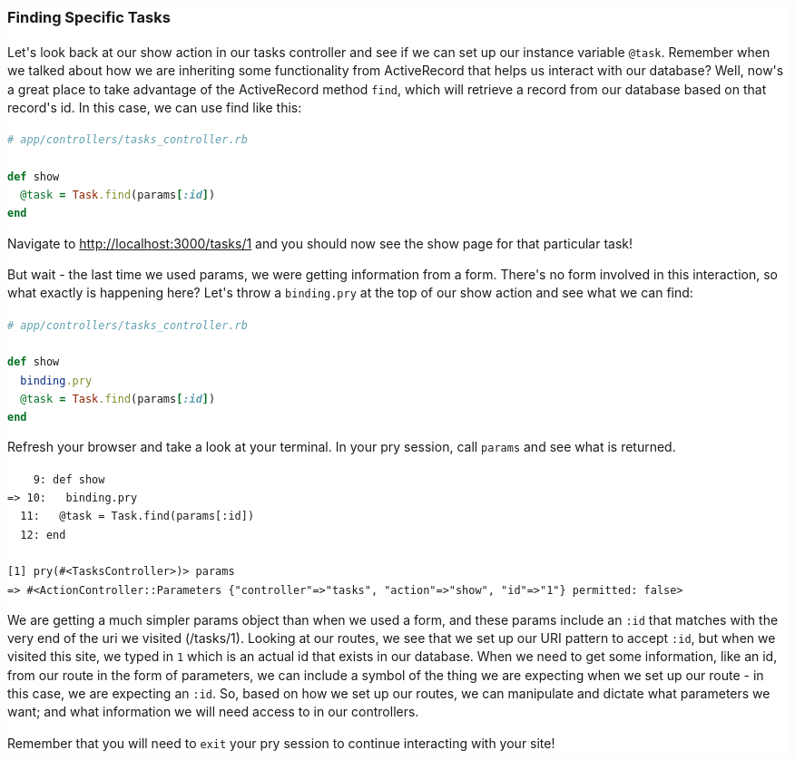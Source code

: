 ### Finding Specific Tasks

Let's look back at our show action in our tasks controller and see if we can set up our instance variable `@task`.  Remember  when we talked about how we are inheriting some functionality from ActiveRecord that helps us interact with our database?  Well, now's a great place to take advantage of the ActiveRecord method `find`, which will retrieve a record from our database based on that record's id.  In this case, we can use find like this:

```ruby
# app/controllers/tasks_controller.rb

def show
  @task = Task.find(params[:id])
end
```

Navigate to [http://localhost:3000/tasks/1](http://localhost:3000/tasks/1) and you should now see the show page for that particular task!

But wait - the last time we used params, we were getting information from a form.  There's no form involved in this interaction, so what exactly is happening here? Let's throw a `binding.pry` at the top of our show action and see what we can find:

```ruby
# app/controllers/tasks_controller.rb

def show
  binding.pry
  @task = Task.find(params[:id])
end
```

Refresh your browser and take a look at your terminal.  In your pry session, call `params` and see what is returned.

```
    9: def show
=> 10:   binding.pry
  11:   @task = Task.find(params[:id])
  12: end

[1] pry(#<TasksController>)> params
=> #<ActionController::Parameters {"controller"=>"tasks", "action"=>"show", "id"=>"1"} permitted: false>
```

We are getting a much simpler params object than when we used a form, and these params include an `:id` that matches with the very end of the uri we visited (/tasks/1).  Looking at our routes, we see that we set up our URI pattern to accept `:id`, but when we visited this site, we typed in `1` which is an actual id that exists in our database.  When we need to get some information, like an id, from our route in the form of parameters, we can include a symbol of the thing we are expecting when we set up our route - in this case, we are expecting an `:id`.  So, based on how we set up our routes, we can manipulate and dictate what parameters we want; and what information we will need access to in our controllers.

Remember that you will need to `exit` your pry session to continue interacting with your site!
